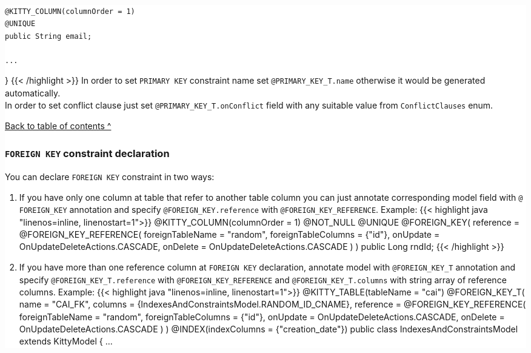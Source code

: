     @KITTY_COLUMN(columnOrder = 1)
    @UNIQUE
    public String email;
    
    ...
}
{{< /highlight >}}
In order to set `PRIMARY KEY` constraint name set `@PRIMARY_KEY_T.name` otherwise it would be generated automatically.  
In order to set conflict clause just set `@PRIMARY_KEY_T.onConflict` field with any suitable value from `ConflictClauses` enum.

[Back to table of contents ^](#table-of-contents)

### `FOREIGN KEY` constraint declaration
You can declare `FOREIGN KEY` constraint in two ways:

1. If you have only one column at table that refer to another table column you can just annotate corresponding model field with `@FOREIGN_KEY` annotation and specify `@FOREIGN_KEY.reference` with `@FOREIGN_KEY_REFERENCE`. Example:
{{< highlight java "linenos=inline, linenostart=1">}}
@KITTY_COLUMN(columnOrder = 1)
@NOT_NULL
@UNIQUE
@FOREIGN_KEY(
        reference = @FOREIGN_KEY_REFERENCE(
                foreignTableName = "random",
                foreignTableColumns = {"id"},
                onUpdate = OnUpdateDeleteActions.CASCADE,
                onDelete = OnUpdateDeleteActions.CASCADE
        )
)
public Long rndId;
{{< /highlight >}}

2. If you have more than one reference column at `FOREIGN KEY` declaration, annotate model with `@FOREIGN_KEY_T` annotation and specify `@FOREIGN_KEY_T.reference` with `@FOREIGN_KEY_REFERENCE` and `@FOREIGN_KEY_T.columns` with string array of reference columns. Example:
{{< highlight java "linenos=inline, linenostart=1">}}
@KITTY_TABLE(tableName = "cai")
@FOREIGN_KEY_T(
        name = "CAI_FK",
        columns = {IndexesAndConstraintsModel.RANDOM_ID_CNAME},
        reference = @FOREIGN_KEY_REFERENCE(
                foreignTableName = "random",
                foreignTableColumns = {"id"},
                onUpdate = OnUpdateDeleteActions.CASCADE,
                onDelete = OnUpdateDeleteActions.CASCADE
        )
)
@INDEX(indexColumns = {"creation_date"})
public class IndexesAndConstraintsModel extends KittyModel {
    ...
    